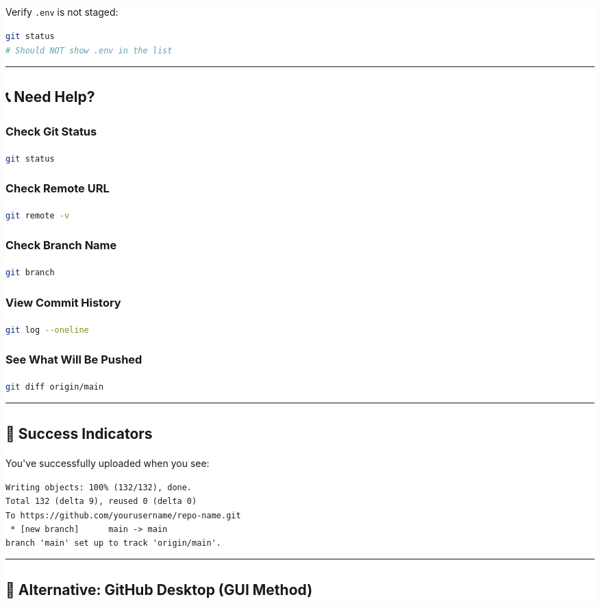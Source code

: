 Verify `.env` is not staged:
```bash
git status
# Should NOT show .env in the list
```

---

## 📞 Need Help?

### Check Git Status
```bash
git status
```

### Check Remote URL
```bash
git remote -v
```

### Check Branch Name
```bash
git branch
```

### View Commit History
```bash
git log --oneline
```

### See What Will Be Pushed
```bash
git diff origin/main
```

---

## 🎉 Success Indicators

You've successfully uploaded when you see:
```
Writing objects: 100% (132/132), done.
Total 132 (delta 9), reused 0 (delta 0)
To https://github.com/yourusername/repo-name.git
 * [new branch]      main -> main
branch 'main' set up to track 'origin/main'.
```

---

## 📱 Alternative: GitHub Desktop (GUI Method)
